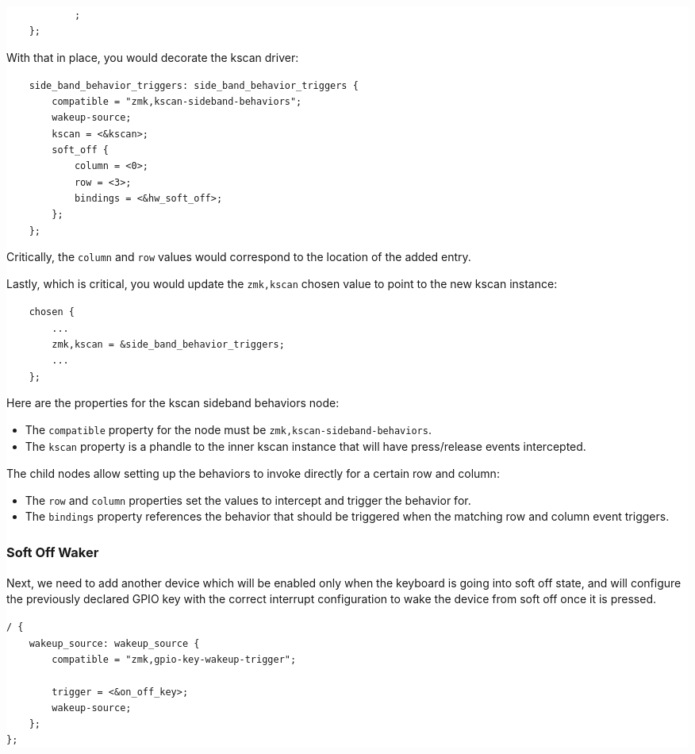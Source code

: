```
            ;
    };
```

With that in place, you would decorate the kscan driver:

```
    side_band_behavior_triggers: side_band_behavior_triggers {
        compatible = "zmk,kscan-sideband-behaviors";
        wakeup-source;
        kscan = <&kscan>;
        soft_off {
            column = <0>;
            row = <3>;
            bindings = <&hw_soft_off>;
        };
    };
```

Critically, the `column` and `row` values would correspond to the location of the added entry.

Lastly, which is critical, you would update the `zmk,kscan` chosen value to point to the new kscan instance:

```
    chosen {
        ...
        zmk,kscan = &side_band_behavior_triggers;
        ...
    };
```

Here are the properties for the kscan sideband behaviors node:

- The `compatible` property for the node must be `zmk,kscan-sideband-behaviors`.
- The `kscan` property is a phandle to the inner kscan instance that will have press/release events intercepted.

The child nodes allow setting up the behaviors to invoke directly for a certain row and column:

- The `row` and `column` properties set the values to intercept and trigger the behavior for.
- The `bindings` property references the behavior that should be triggered when the matching row and column event triggers.

### Soft Off Waker

Next, we need to add another device which will be enabled only when the keyboard is going into soft off state, and will configure the previously declared GPIO key with the correct interrupt configuration to wake the device from soft off once it is pressed.

```
/ {
    wakeup_source: wakeup_source {
        compatible = "zmk,gpio-key-wakeup-trigger";

        trigger = <&on_off_key>;
        wakeup-source;
    };
};
```
